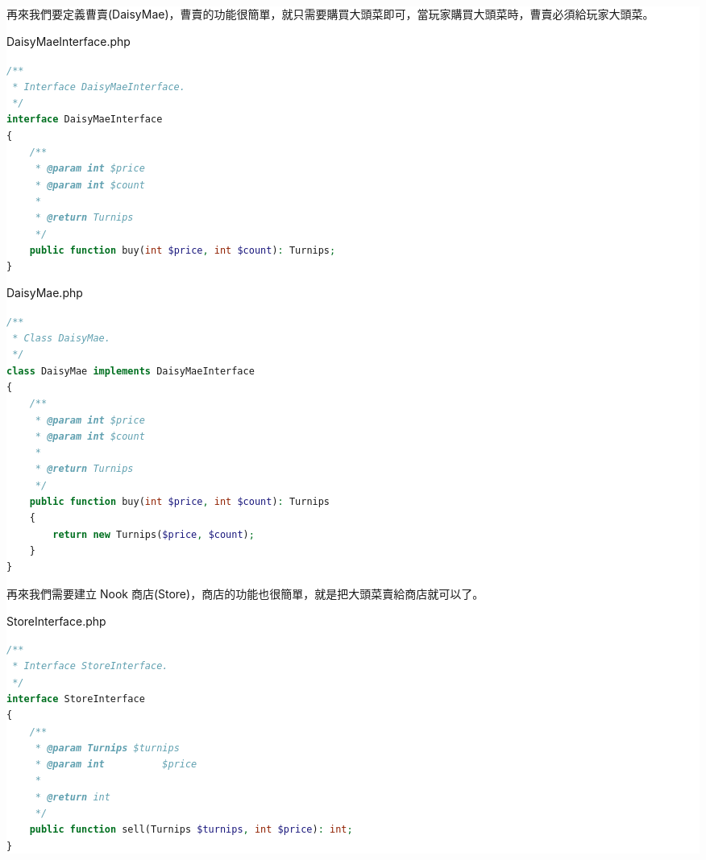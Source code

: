 再來我們要定義曹賣(DaisyMae)，曹賣的功能很簡單，就只需要購買大頭菜即可，當玩家購買大頭菜時，曹賣必須給玩家大頭菜。

DaisyMaeInterface.php
```php
/**
 * Interface DaisyMaeInterface.
 */
interface DaisyMaeInterface
{
    /** 
     * @param int $price
     * @param int $count
     * 
     * @return Turnips
     */
    public function buy(int $price, int $count): Turnips;
}
```

DaisyMae.php
```php
/**
 * Class DaisyMae.
 */
class DaisyMae implements DaisyMaeInterface
{
    /** 
     * @param int $price
     * @param int $count
     * 
     * @return Turnips
     */
    public function buy(int $price, int $count): Turnips
    {
        return new Turnips($price, $count);
    }
}
```

再來我們需要建立 Nook 商店(Store)，商店的功能也很簡單，就是把大頭菜賣給商店就可以了。

StoreInterface.php
```php
/**
 * Interface StoreInterface.
 */
interface StoreInterface
{
    /**
     * @param Turnips $turnips
     * @param int          $price
     * 
     * @return int
     */
    public function sell(Turnips $turnips, int $price): int;
}
```
